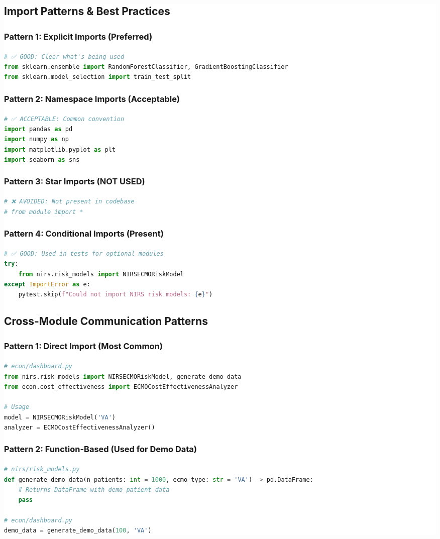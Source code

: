 ## Import Patterns & Best Practices

### Pattern 1: Explicit Imports (Preferred)
```python
# ✅ GOOD: Clear what's being used
from sklearn.ensemble import RandomForestClassifier, GradientBoostingClassifier
from sklearn.model_selection import train_test_split
```

### Pattern 2: Namespace Imports (Acceptable)
```python
# ✅ ACCEPTABLE: Common convention
import pandas as pd
import numpy as np
import matplotlib.pyplot as plt
import seaborn as sns
```

### Pattern 3: Star Imports (NOT USED)
```python
# ❌ AVOIDED: Not present in codebase
# from module import *
```

### Pattern 4: Conditional Imports (Present)
```python
# ✅ GOOD: Used in tests for optional modules
try:
    from nirs.risk_models import NIRSECMORiskModel
except ImportError as e:
    pytest.skip(f"Could not import NIRS risk models: {e}")
```

## Cross-Module Communication Patterns

### Pattern 1: Direct Import (Most Common)
```python
# econ/dashboard.py
from nirs.risk_models import NIRSECMORiskModel, generate_demo_data
from econ.cost_effectiveness import ECMOCostEffectivenessAnalyzer

# Usage
model = NIRSECMORiskModel('VA')
analyzer = ECMOCostEffectivenessAnalyzer()
```

### Pattern 2: Function-Based (Used for Demo Data)
```python
# nirs/risk_models.py
def generate_demo_data(n_patients: int = 1000, ecmo_type: str = 'VA') -> pd.DataFrame:
    # Returns DataFrame with demo patient data
    pass

# econ/dashboard.py
demo_data = generate_demo_data(100, 'VA')
```
